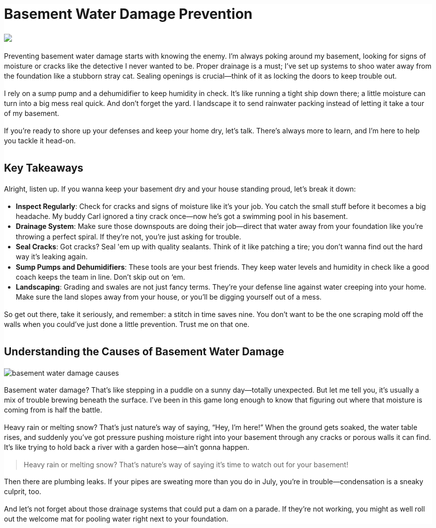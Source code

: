 <h1>Basement Water Damage Prevention</h1><p><img src="/images/https://github.com/rhinobotsolutionz/HomeServiceBuzz.com/blob/main/images/basement-water-damage-prevention-pin%2220250501_164351%22.png}}"></p>Preventing basement water damage starts with knowing the enemy. I’m always poking around my basement, looking for signs of moisture or cracks like the detective I never wanted to be. Proper drainage is a must; I’ve set up systems to shoo water away from the foundation like a stubborn stray cat. Sealing openings is crucial—think of it as locking the doors to keep trouble out.

I rely on a sump pump and a dehumidifier to keep humidity in check. It’s like running a tight ship down there; a little moisture can turn into a big mess real quick. And don’t forget the yard. I landscape it to send rainwater packing instead of letting it take a tour of my basement.

If you’re ready to shore up your defenses and keep your home dry, let’s talk. There’s always more to learn, and I’m here to help you tackle it head-on.

## Key Takeaways

Alright, listen up. If you wanna keep your basement dry and your house standing proud, let’s break it down:

*   **Inspect Regularly**: Check for cracks and signs of moisture like it’s your job. You catch the small stuff before it becomes a big headache. My buddy Carl ignored a tiny crack once—now he’s got a swimming pool in his basement.
*   **Drainage System**: Make sure those downspouts are doing their job—direct that water away from your foundation like you’re throwing a perfect spiral. If they’re not, you’re just asking for trouble.
*   **Seal Cracks**: Got cracks? Seal 'em up with quality sealants. Think of it like patching a tire; you don’t wanna find out the hard way it’s leaking again.
*   **Sump Pumps and Dehumidifiers**: These tools are your best friends. They keep water levels and humidity in check like a good coach keeps the team in line. Don’t skip out on ‘em.
*   **Landscaping**: Grading and swales are not just fancy terms. They’re your defense line against water creeping into your home. Make sure the land slopes away from your house, or you’ll be digging yourself out of a mess.

So get out there, take it seriously, and remember: a stitch in time saves nine. You don’t want to be the one scraping mold off the walls when you could’ve just done a little prevention. Trust me on that one.

## Understanding the Causes of Basement Water Damage

![basement water damage causes](https://homeservicebuzz.com/wp-content/uploads/2025/03/basement_water_damage_causes.jpg)

Basement water damage? That’s like stepping in a puddle on a sunny day—totally unexpected. But let me tell you, it’s usually a mix of trouble brewing beneath the surface. I’ve been in this game long enough to know that figuring out where that moisture is coming from is half the battle.

Heavy rain or melting snow? That’s just nature’s way of saying, “Hey, I’m here!” When the ground gets soaked, the water table rises, and suddenly you’ve got pressure pushing moisture right into your basement through any cracks or porous walls it can find. It’s like trying to hold back a river with a garden hose—ain’t gonna happen.

> Heavy rain or melting snow? That’s nature’s way of saying it’s time to watch out for your basement!

Then there are plumbing leaks. If your pipes are sweating more than you do in July, you’re in trouble—condensation is a sneaky culprit, too.

And let’s not forget about those drainage systems that could put a dam on a parade. If they’re not working, you might as well roll out the welcome mat for pooling water right next to your foundation.
